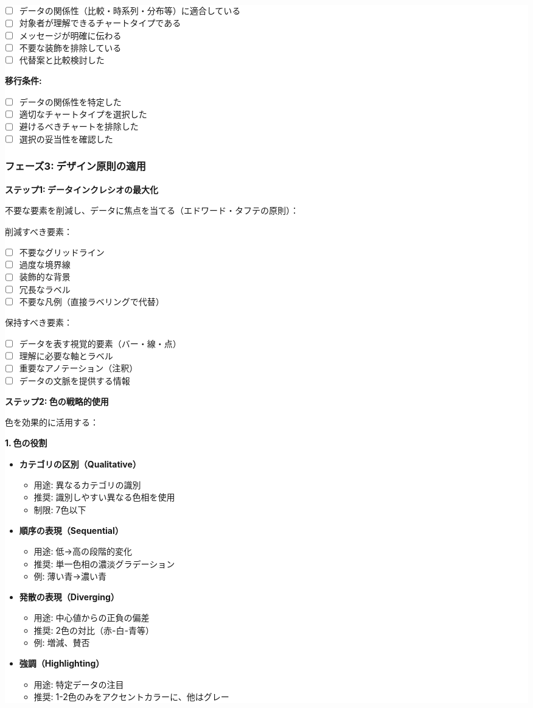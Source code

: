 - [ ] データの関係性（比較・時系列・分布等）に適合している
- [ ] 対象者が理解できるチャートタイプである
- [ ] メッセージが明確に伝わる
- [ ] 不要な装飾を排除している
- [ ] 代替案と比較検討した

**移行条件:**

- [ ] データの関係性を特定した
- [ ] 適切なチャートタイプを選択した
- [ ] 避けるべきチャートを排除した
- [ ] 選択の妥当性を確認した

### フェーズ3: デザイン原則の適用

**ステップ1: データインクレシオの最大化**

不要な要素を削減し、データに焦点を当てる（エドワード・タフテの原則）：

削減すべき要素：

- [ ] 不要なグリッドライン
- [ ] 過度な境界線
- [ ] 装飾的な背景
- [ ] 冗長なラベル
- [ ] 不要な凡例（直接ラベリングで代替）

保持すべき要素：

- [ ] データを表す視覚的要素（バー・線・点）
- [ ] 理解に必要な軸とラベル
- [ ] 重要なアノテーション（注釈）
- [ ] データの文脈を提供する情報

**ステップ2: 色の戦略的使用**

色を効果的に活用する：

**1. 色の役割**

- **カテゴリの区別（Qualitative）**
  - 用途: 異なるカテゴリの識別
  - 推奨: 識別しやすい異なる色相を使用
  - 制限: 7色以下

- **順序の表現（Sequential）**
  - 用途: 低→高の段階的変化
  - 推奨: 単一色相の濃淡グラデーション
  - 例: 薄い青→濃い青

- **発散の表現（Diverging）**
  - 用途: 中心値からの正負の偏差
  - 推奨: 2色の対比（赤-白-青等）
  - 例: 増減、賛否

- **強調（Highlighting）**
  - 用途: 特定データの注目
  - 推奨: 1-2色のみをアクセントカラーに、他はグレー
